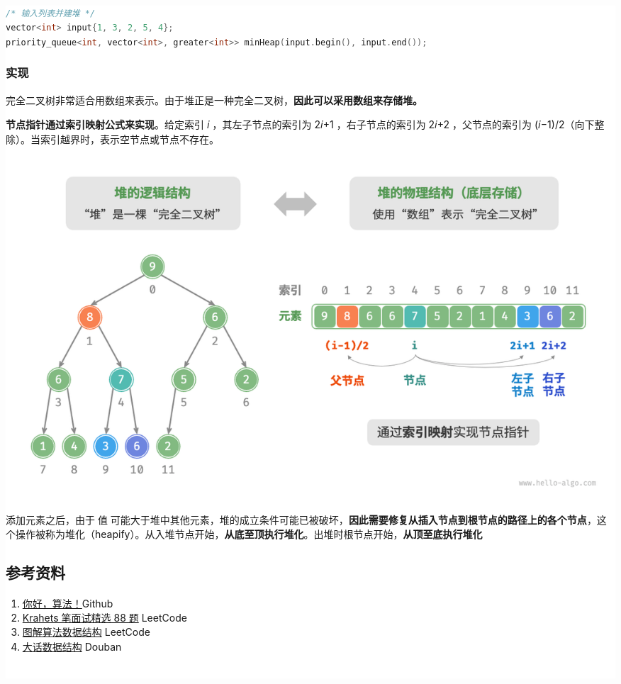 ```cpp
/* 输入列表并建堆 */
vector<int> input{1, 3, 2, 5, 4};
priority_queue<int, vector<int>, greater<int>> minHeap(input.begin(), input.end());
```

### 实现

完全二叉树非常适合用数组来表示。由于堆正是一种完全二叉树，**因此可以采用数组来存储堆。**

**节点指针通过索引映射公式来实现**。给定索引 𝑖 ，其左子节点的索引为 2𝑖+1 ，右子节点的索引为 2𝑖+2 ，父节点的索引为 (𝑖−1)/2（向下整除）。当索引越界时，表示空节点或节点不存在。

​![image](assets/image-20240629135056-oxnizip.png)​

添加元素之后，由于 值 可能大于堆中其他元素，堆的成立条件可能已被破坏，**因此需要修复从插入节点到根节点的路径上的各个节点**，这个操作被称为堆化（heapify）。从入堆节点开始，**从底至顶执行堆化**。出堆时根节点开始，**从顶至底执行堆化**

## 参考资料

1. [你好，算法！](https://www.hello-algo.com/)Github
2. [Krahets 笔面试精选 88 题](https://leetcode.cn/studyplan/selected-coding-interview/) LeetCode
3. [图解算法数据结构](https://leetcode.cn/leetbook/read/illustration-of-algorithm) LeetCode
4. [大话数据结构](https://book.douban.com/subject/35229404/) Douban

‍
